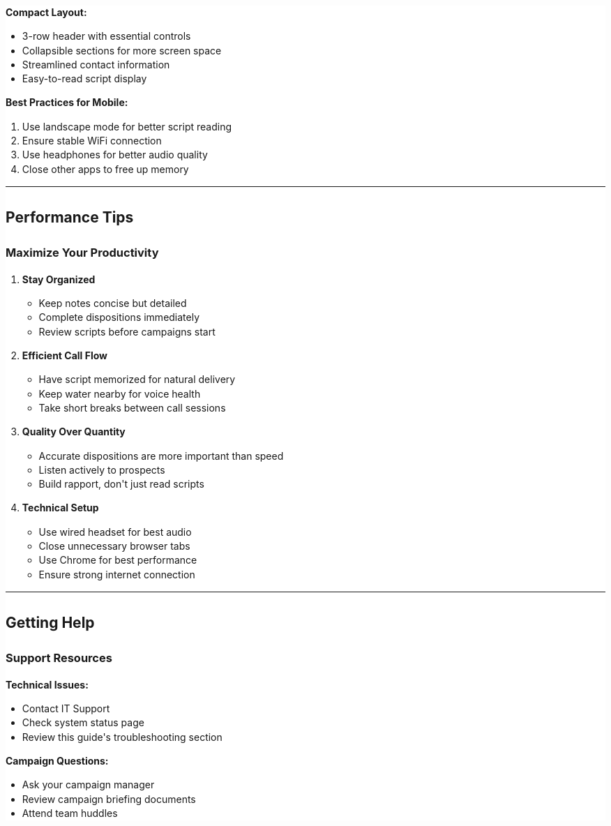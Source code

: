 **Compact Layout:**
- 3-row header with essential controls
- Collapsible sections for more screen space
- Streamlined contact information
- Easy-to-read script display

**Best Practices for Mobile:**
1. Use landscape mode for better script reading
2. Ensure stable WiFi connection
3. Use headphones for better audio quality
4. Close other apps to free up memory

---

## Performance Tips

### Maximize Your Productivity

1. **Stay Organized**
   - Keep notes concise but detailed
   - Complete dispositions immediately
   - Review scripts before campaigns start

2. **Efficient Call Flow**
   - Have script memorized for natural delivery
   - Keep water nearby for voice health
   - Take short breaks between call sessions

3. **Quality Over Quantity**
   - Accurate dispositions are more important than speed
   - Listen actively to prospects
   - Build rapport, don't just read scripts

4. **Technical Setup**
   - Use wired headset for best audio
   - Close unnecessary browser tabs
   - Use Chrome for best performance
   - Ensure strong internet connection

---

## Getting Help

### Support Resources

**Technical Issues:**
- Contact IT Support
- Check system status page
- Review this guide's troubleshooting section

**Campaign Questions:**
- Ask your campaign manager
- Review campaign briefing documents
- Attend team huddles
